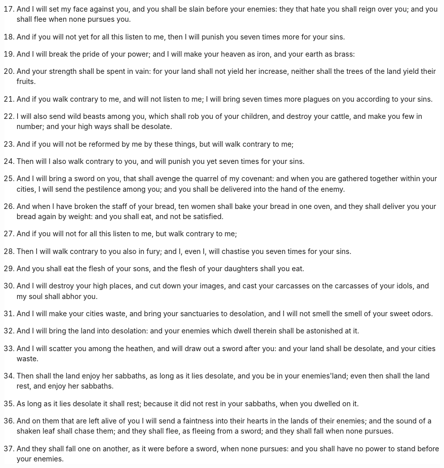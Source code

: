 17. And I will set my face against you, and you shall be slain before your enemies: they that hate you shall reign over you; and you shall flee when none pursues you.

18. And if you will not yet for all this listen to me, then I will punish you seven times more for your sins.

19. And I will break the pride of your power; and I will make your heaven as iron, and your earth as brass:

20. And your strength shall be spent in vain: for your land shall not yield her increase, neither shall the trees of the land yield their fruits.

21. And if you walk contrary to me, and will not listen to me; I will bring seven times more plagues on you according to your sins.

22. I will also send wild beasts among you, which shall rob you of your children, and destroy your cattle, and make you few in number; and your high ways shall be desolate.

23. And if you will not be reformed by me by these things, but will walk contrary to me;

24. Then will I also walk contrary to you, and will punish you yet seven times for your sins.

25. And I will bring a sword on you, that shall avenge the quarrel of my covenant: and when you are gathered together within your cities, I will send the pestilence among you; and you shall be delivered into the hand of the enemy.

26. And when I have broken the staff of your bread, ten women shall bake your bread in one oven, and they shall deliver you your bread again by weight: and you shall eat, and not be satisfied.

27. And if you will not for all this listen to me, but walk contrary to me;

28. Then I will walk contrary to you also in fury; and I, even I, will chastise you seven times for your sins.

29. And you shall eat the flesh of your sons, and the flesh of your daughters shall you eat.

30. And I will destroy your high places, and cut down your images, and cast your carcasses on the carcasses of your idols, and my soul shall abhor you.

31. And I will make your cities waste, and bring your sanctuaries to desolation, and I will not smell the smell of your sweet odors.

32. And I will bring the land into desolation: and your enemies which dwell therein shall be astonished at it.

33. And I will scatter you among the heathen, and will draw out a sword after you: and your land shall be desolate, and your cities waste.

34. Then shall the land enjoy her sabbaths, as long as it lies desolate, and you be in your enemies'land; even then shall the land rest, and enjoy her sabbaths.

35. As long as it lies desolate it shall rest; because it did not rest in your sabbaths, when you dwelled on it.

36. And on them that are left alive of you I will send a faintness into their hearts in the lands of their enemies; and the sound of a shaken leaf shall chase them; and they shall flee, as fleeing from a sword; and they shall fall when none pursues.

37. And they shall fall one on another, as it were before a sword, when none pursues: and you shall have no power to stand before your enemies.
